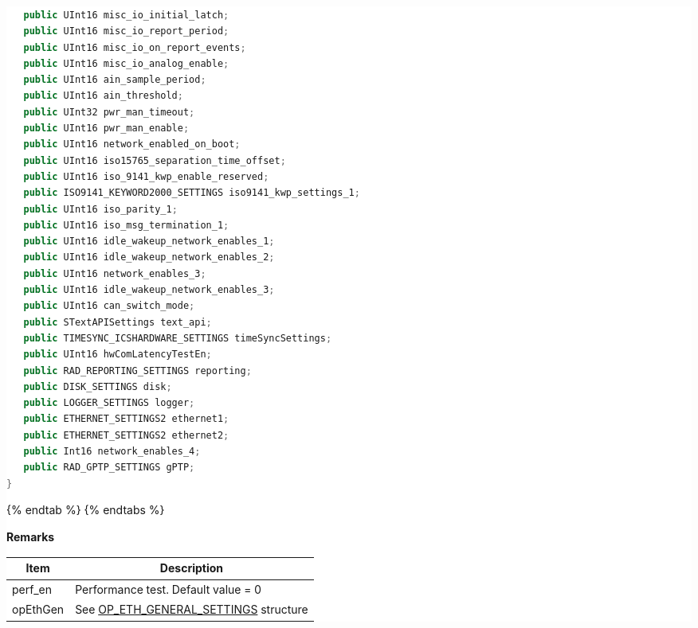 ```csharp
   public UInt16 misc_io_initial_latch;
   public UInt16 misc_io_report_period;
   public UInt16 misc_io_on_report_events;
   public UInt16 misc_io_analog_enable;
   public UInt16 ain_sample_period;
   public UInt16 ain_threshold;
   public UInt32 pwr_man_timeout;
   public UInt16 pwr_man_enable;
   public UInt16 network_enabled_on_boot;
   public UInt16 iso15765_separation_time_offset;
   public UInt16 iso_9141_kwp_enable_reserved;
   public ISO9141_KEYWORD2000_SETTINGS iso9141_kwp_settings_1;
   public UInt16 iso_parity_1;
   public UInt16 iso_msg_termination_1;
   public UInt16 idle_wakeup_network_enables_1;
   public UInt16 idle_wakeup_network_enables_2;
   public UInt16 network_enables_3;
   public UInt16 idle_wakeup_network_enables_3;
   public UInt16 can_switch_mode;
   public STextAPISettings text_api;
   public TIMESYNC_ICSHARDWARE_SETTINGS timeSyncSettings;
   public UInt16 hwComLatencyTestEn;
   public RAD_REPORTING_SETTINGS reporting;
   public DISK_SETTINGS disk;
   public LOGGER_SETTINGS logger;
   public ETHERNET_SETTINGS2 ethernet1;
   public ETHERNET_SETTINGS2 ethernet2;
   public Int16 network_enables_4;
   public RAD_GPTP_SETTINGS gPTP;
}
```
{% endtab %}
{% endtabs %}

**Remarks**

| Item                               | Description                                                                                                                                                                                                                                                                                                                                                                                                                                                                                                                                                                                                                                                                                                                                                                                                                                                                                                                                                 |
| ---------------------------------- | ----------------------------------------------------------------------------------------------------------------------------------------------------------------------------------------------------------------------------------------------------------------------------------------------------------------------------------------------------------------------------------------------------------------------------------------------------------------------------------------------------------------------------------------------------------------------------------------------------------------------------------------------------------------------------------------------------------------------------------------------------------------------------------------------------------------------------------------------------------------------------------------------------------------------------------------------------------- |
| perf\_en                           | Performance test. Default value = 0                                                                                                                                                                                                                                                                                                                                                                                                                                                                                                                                                                                                                                                                                                                                                                                                                                                                                                                         |
| opEthGen                           | See [OP\_ETH\_GENERAL\_SETTINGS](sub-setting-structures-overview-intrepidcs-api/op\_eth\_general\_settings-structure.md) structure                                                                                                                                                                                                                                                                                                                                                                                                                                                                                                                                                                                                                                                                                                                                                                                                                          |